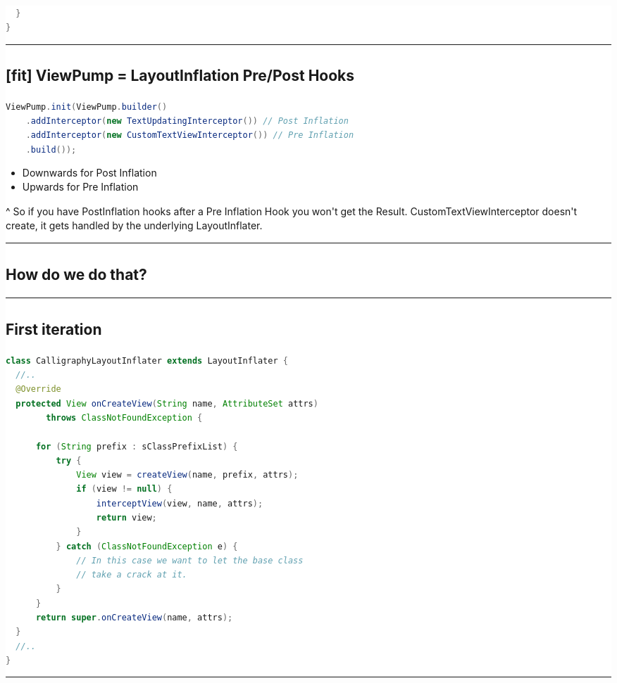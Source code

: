 ```java
  }
}
```

---
## [fit] ViewPump = LayoutInflation Pre/Post Hooks

```java
ViewPump.init(ViewPump.builder()
    .addInterceptor(new TextUpdatingInterceptor()) // Post Inflation
    .addInterceptor(new CustomTextViewInterceptor()) // Pre Inflation
    .build());
```

- Downwards for Post Inflation
- Upwards for Pre Inflation

^ So if you have PostInflation hooks after a Pre Inflation Hook you won't get the Result.
CustomTextViewInterceptor doesn't create, it gets handled by the underlying LayoutInflater.



---

## How do we do that?

---

## First iteration


```java
class CalligraphyLayoutInflater extends LayoutInflater {
  //..
  @Override
  protected View onCreateView(String name, AttributeSet attrs)
        throws ClassNotFoundException {

      for (String prefix : sClassPrefixList) {
          try {
              View view = createView(name, prefix, attrs);
              if (view != null) {
                  interceptView(view, name, attrs);
                  return view;
              }
          } catch (ClassNotFoundException e) {
              // In this case we want to let the base class
              // take a crack at it.
          }
      }
      return super.onCreateView(name, attrs);
  }
  //..
}
```

---